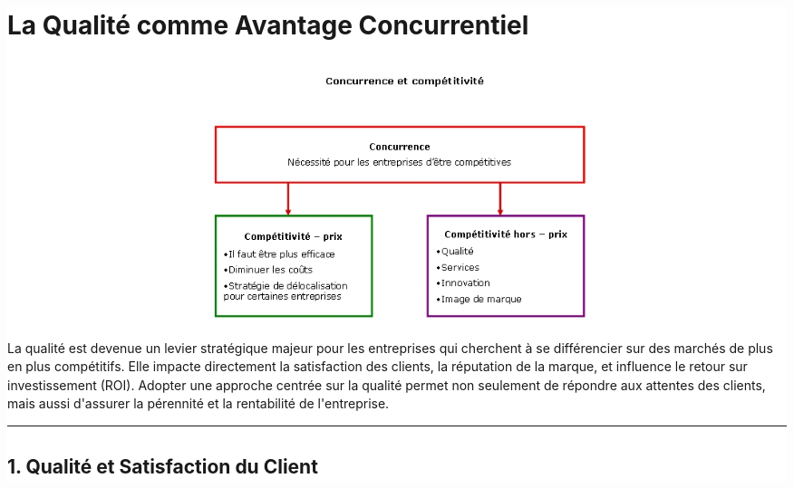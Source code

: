# La Qualité comme Avantage Concurrentiel

<div align="center">
  <img src="./assets/quality_conc.jpg" alt="Qualité concurrence" width = "50%"/>
  <p></p>
</div>

La qualité est devenue un levier stratégique majeur pour les entreprises qui cherchent à se différencier sur des marchés de plus en plus compétitifs. Elle impacte directement la satisfaction des clients, la réputation de la marque, et influence le retour sur investissement (ROI). Adopter une approche centrée sur la qualité permet non seulement de répondre aux attentes des clients, mais aussi d'assurer la pérennité et la rentabilité de l'entreprise.

---

## 1. Qualité et Satisfaction du Client

<div align="center">